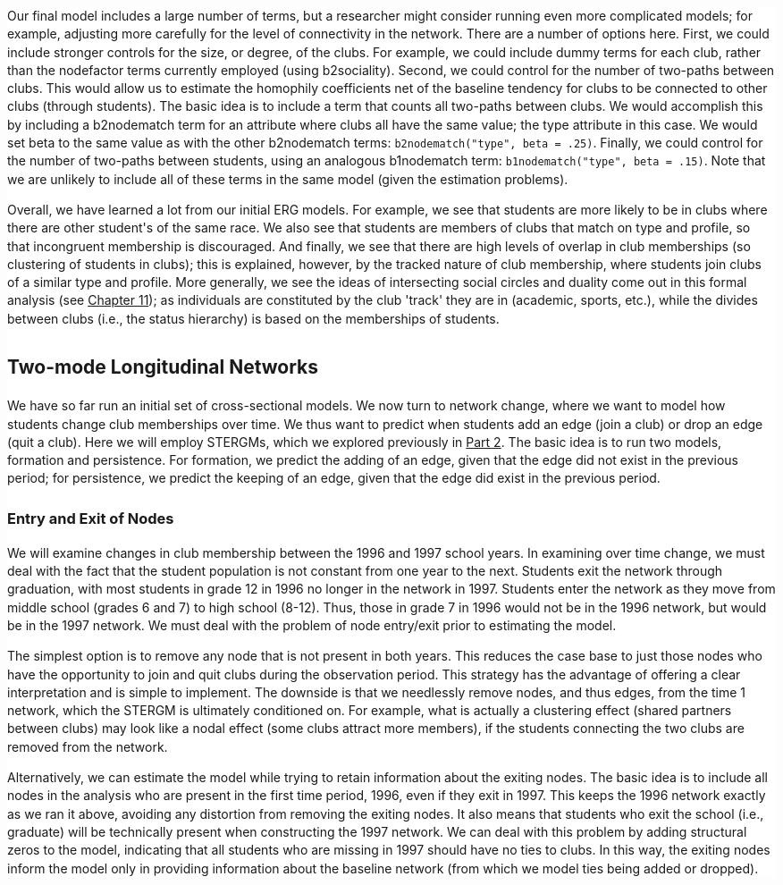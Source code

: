 Our final model includes a large number of terms, but a researcher might consider running even more complicated models; for example, adjusting more carefully for the level of connectivity in the network. There are a number of options here. First, we could include stronger controls for the size, or degree, of the clubs. For example, we could include dummy terms for each club, rather than the nodefactor terms currently employed (using b2sociality). Second, we could control for the number of two-paths between clubs. This would allow us to estimate the homophily coefficients net of the baseline tendency for clubs to be connected to other clubs (through students). The basic idea is to include a term that counts all two-paths between clubs. We would accomplish this by including a b2nodematch term for an attribute where clubs all have the same value; the type attribute in this case. We would set beta to the same value as with the other b2nodematch terms: `b2nodematch("type", beta = .25)`. Finally, we could control for the number of two-paths between students, using an analogous b1nodematch term: `b1nodematch("type", beta = .15)`. Note that we are unlikely to include all of these terms in the same model (given the estimation problems). 

Overall, we have learned a lot from our initial ERG models. For example, we see that students are more likely to be in clubs where there are other student's of the same race. We also see that students are members of clubs that match on type and profile, so that incongruent membership is discouraged. And finally, we see that there are high levels of overlap in club memberships (so clustering of students in clubs); this is explained, however, by the tracked nature of club membership, where students join clubs of a similar type and profile. More generally, we see the ideas of intersecting social circles and duality come out in this formal analysis (see [Chapter 11](#ch11-Two-mode-Networks)); as individuals are constituted by the club 'track' they are in (academic, sports, etc.), while the divides between clubs (i.e., the status hierarchy) is based on the memberships of students. 

## Two-mode Longitudinal Networks
We have so far run an initial set of cross-sectional models. We now turn to network change, where we want to model how students change club memberships over time. We thus want to predict when students add an edge (join a club) or drop an edge (quit a club). Here we will employ STERGMs, which we explored previously in [Part 2](#ch13-Longitudinal-Network-Models-STERGM-R). The basic idea is to run two models, formation and persistence. For formation, we predict the adding of an edge, given that the edge did not exist in the previous period; for persistence, we predict the keeping of an edge, given that the edge did exist in the previous period. 

### Entry and Exit of Nodes

We will examine changes in club membership between the 1996 and 1997 school years. In examining over time change, we must deal with the fact that the student population is not constant from one year to the next. Students exit the network through graduation, with most students in grade 12 in 1996 no longer in the network in 1997. Students enter the network as they move from middle school (grades 6 and 7) to high school (8-12). Thus, those in grade 7 in 1996 would not be in the 1996 network, but would be in the 1997 network. We must deal with the problem of node entry/exit prior to estimating the model.

The simplest option is to remove any node that is not present in both years. This reduces the case base to just those nodes who have the opportunity to join and quit clubs during the observation period. This strategy has the advantage of offering a clear interpretation and is simple to implement. The downside is that we needlessly remove nodes, and thus edges, from the time 1 network, which the STERGM is ultimately conditioned on. For example, what is actually a clustering effect (shared partners between clubs) may look like a nodal effect (some clubs attract more members), if the students connecting the two clubs are removed from the network. 

Alternatively, we can estimate the model while trying to retain information about the exiting nodes. The basic idea is to include all nodes in the analysis who are present in the first time period, 1996, even if they exit in 1997. This keeps the 1996 network exactly as we ran it above, avoiding any distortion from removing the exiting nodes. It also means that students who exit the school (i.e., graduate) will be technically present when constructing the 1997 network. We can deal with this problem by adding structural zeros to the model, indicating that all students who are missing in 1997 should have no ties to clubs. In this way, the exiting nodes inform the model only in providing information about the baseline network (from which we model ties being added or dropped).
